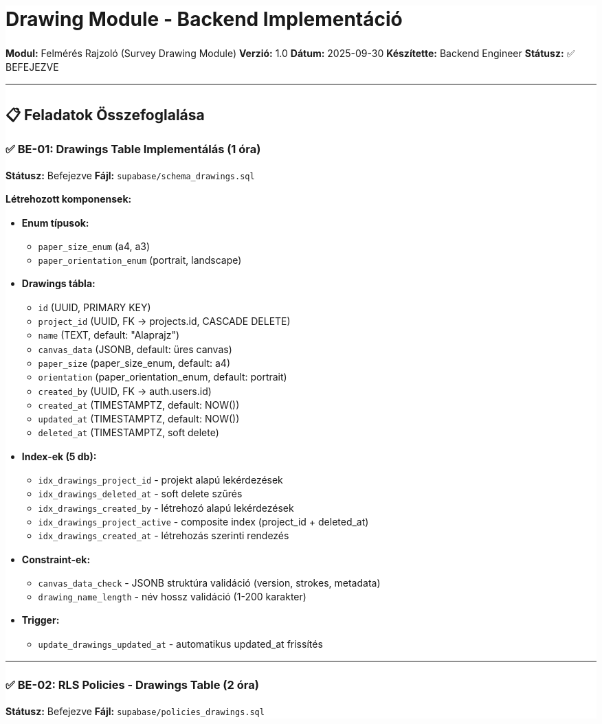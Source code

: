 # Drawing Module - Backend Implementáció

**Modul:** Felmérés Rajzoló (Survey Drawing Module)
**Verzió:** 1.0
**Dátum:** 2025-09-30
**Készítette:** Backend Engineer
**Státusz:** ✅ BEFEJEZVE

---

## 📋 Feladatok Összefoglalása

### ✅ BE-01: Drawings Table Implementálás (1 óra)
**Státusz:** Befejezve
**Fájl:** `supabase/schema_drawings.sql`

**Létrehozott komponensek:**
- **Enum típusok:**
  - `paper_size_enum` (a4, a3)
  - `paper_orientation_enum` (portrait, landscape)

- **Drawings tábla:**
  - `id` (UUID, PRIMARY KEY)
  - `project_id` (UUID, FK -> projects.id, CASCADE DELETE)
  - `name` (TEXT, default: "Alaprajz")
  - `canvas_data` (JSONB, default: üres canvas)
  - `paper_size` (paper_size_enum, default: a4)
  - `orientation` (paper_orientation_enum, default: portrait)
  - `created_by` (UUID, FK -> auth.users.id)
  - `created_at` (TIMESTAMPTZ, default: NOW())
  - `updated_at` (TIMESTAMPTZ, default: NOW())
  - `deleted_at` (TIMESTAMPTZ, soft delete)

- **Index-ek (5 db):**
  - `idx_drawings_project_id` - projekt alapú lekérdezések
  - `idx_drawings_deleted_at` - soft delete szűrés
  - `idx_drawings_created_by` - létrehozó alapú lekérdezések
  - `idx_drawings_project_active` - composite index (project_id + deleted_at)
  - `idx_drawings_created_at` - létrehozás szerinti rendezés

- **Constraint-ek:**
  - `canvas_data_check` - JSONB struktúra validáció (version, strokes, metadata)
  - `drawing_name_length` - név hossz validáció (1-200 karakter)

- **Trigger:**
  - `update_drawings_updated_at` - automatikus updated_at frissítés

---

### ✅ BE-02: RLS Policies - Drawings Table (2 óra)
**Státusz:** Befejezve
**Fájl:** `supabase/policies_drawings.sql`
